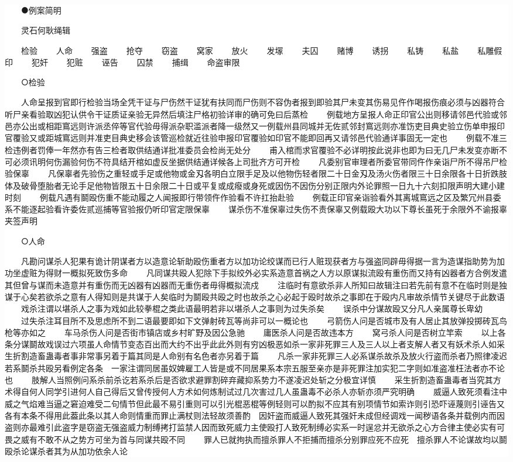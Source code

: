 　　●例案简明 

　　灵石何耿绳辑 

　　检验 
　　人命 
　　强盗 
　　抢夺 
　　窃盗 
　　窝家 
　　放火 
　　发塜 
　　夫囚 
　　赌博 
　　诱拐 
　　私铸 
　　私盐 
　　私雕假印 
　　犯奸 
　　犯赃 
　　诬告 
　　囚禁 
　　捕缉 
　　命盗审限 

　　○检验 

　　人命呈报到官即行检验当场全凭干证与尸伤然干证犹有扶同而尸伤则不容伪者报到即验其尸未变其伤易见仵作喝报伤痕必须与凶器符合听尸亲看验取凶犯认供令干证质证亲验无异然后填注尸格初验详审的确可免曰后蒸检 
　　例载地方呈报人命正印官公出则移请邻邑代验或邻邑亦公出或相距窵远则许派丞倅等官代验毋得派杂职滥派者降一级然又一例载州县同城并无佐贰邻封窵远则亦准饬吏目典史验立伤单申报印官覆验又或距城窵远则并准吏目典史移会该管巡检就近往验申报印官覆验如印官不能即回再又请邻邑代验通详事固无一定也 
　　例载不准三检违例者罚俸一年然亦有告三检者取供结通详批准委员会检尚无处分 
　　甫入棺而求官覆验不必详明按此说非也即为曰无几尸未发变亦断不可必须讯明何伤漏验何伤不符具结开棺如虚反坐据供结通详候各上司批齐方可开检 
　　凡委别官审理者所委官带同仵作亲诣尸所不得吊尸检验保辜 
　　凡保辜者先验伤之重轻或手足或他物或金刄各明白立限手足及以他物伤轻者限二十日金刄及汤火伤者限三十日余限各十日折跌肢体及破骨堕胎者无论手足他物皆限五十日余限二十日或平复或成癈或身死或因伤不因伤分别正限内外论罪照一日九十六刻扣限声明大建小建时刻 
　　例载凡遇有鬬殴伤重不能动履之人闻报即行带领仵作验看不许扛抬赴验 
　　例载正印官亲诣验看外其离城窵远之区及繁冗州县委系不能逐起验看许委佐贰巡捕等官验报仍听印官定限保辜 
　　谋杀伤不准保辜过失伤不责保辜又例载殴大功以下尊长虽死于余限外不谕报辜夹签声明 

　　○人命 

　　凡勘问谋杀人犯果有诡计阴谋者方以造意论斩助殴伤重者方以加功论绞谋而已行人赃现获者方与强盗同辟毋得据一言为造谋指助势为加功坐虚赃为得财一概拟死致伤多命 
　　凡同谋共殴人犯除下手拟绞外必实系造意首祸之人方以原谋拟流殴有重伤而又持有凶器者方合例发遣其但曾与谋而未造意并有重伤而无凶器有凶器而无重伤者毋得概拟流戍 
　　注临时有意欲杀非人所知曰故辑注曰若先前有意不在临时则是独谋于心矣若欲杀之意有人得知则是共谋于人矣临时为鬬殴共殴之时也故杀之心必起于殴时故杀之事即在于殴内凡审故杀情节关键尽于此数语 
　　戏杀注谓以堪杀人之事为戏如此较拳棍之类此语最明若非以堪杀人之事则为过失杀矣 
　　误杀中分谋故殴又分凡人亲属尊长卑幼 
　　过失杀注耳目所不及思虑所不到二语最要即如下文弹射砖瓦等尚非可以一概论也 
　　弓箭伤人问是否城市及有人居止其放弹投掷砖瓦鸟枪等亦如之 
　　车马杀伤人问是否街市镇店或乡村旷野及因公急驰 
　　庸医杀人问是否故违本方 
　　窝弓杀人问是否树立竿索 
　　以上各条分谋鬬故戏误过六项虽人命情节变态百出而大约不出乎此此外则有穷凶极恶如杀一家非死罪三人及三人以上者支解人者又有妖术杀人如采生折割造畜蛊毒者事非常事另着于篇其同是人命别有名色者亦另着于篇 
　　凡杀一家非死罪三人必系谋杀故杀及放火行盗而杀者乃照律凌迟若系鬬杀共殴另看例定各条　一家注谓同居虽奴婢雇工人皆是或不同居果系本宗五服至亲亦是非死罪注加实犯二字则如准盗准枉法者亦不论也 
　　肢解人当照例问系杀前杀讫若系杀后是否欲求避罪割碎弃藏抑系势力不遂凌迟处斩之分极宜详慎 
　　采生折割造畜蛊毒者当究其方术得自何人同学引进何人自己得后又曾传授何人方术如何炼制试过几次害过几人虽蛊毒不必杀人亦斩亦须严究明确 
　　威逼人致死须看注中威之气焰难当逼之窘迫难受二句情节但此最不易引重则可以引光棍恶棍等例轻则可以酌拟不应其有别项情节如索诈则引恐吓诬蔑则引诬告又各有本条不得用此葢此条以其人命则情重而罪止满杖则法轻故须善酌　因奸盗而威逼人致死其强奸未成但经调戏一闻秽语各条并载例内而因盗则亦最难引此盗字是窃盗无强盗威力制缚拷打监禁人因而致死威力主使殴打人致死制缚必实系一时逞忿并无欲杀之心方合律主使必实有可畏之威有不敢不从之势方可坐为首与同谋共殴不同 
　　罪人已就拘执而擅杀罪人不拒捕而擅杀分别罪应死不应死　擅杀罪人不论谋故均以鬬殴杀论谋杀者其为从加功依余人论 
